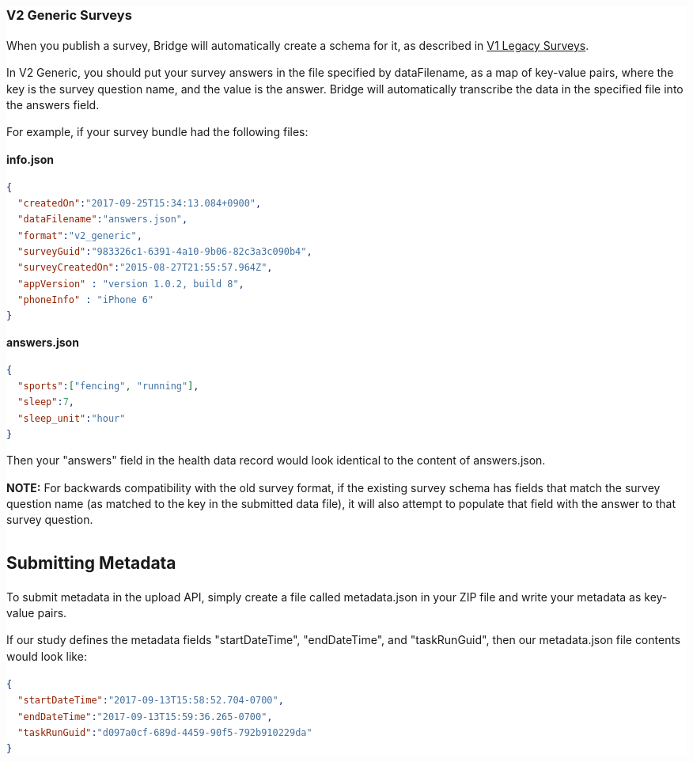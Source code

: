 ### V2 Generic Surveys

When you publish a survey, Bridge will automatically create a schema for it, as described in [V1 Legacy Surveys](#v1-legacy-surveys).

In V2 Generic, you should put your survey answers in the file specified by dataFilename, as a map of key-value pairs, where the key is the survey question name, and the value is the answer. Bridge will automatically transcribe the data in the specified file into the answers field.

For example, if your survey bundle had the following files:

**info.json**

```json
{
  "createdOn":"2017-09-25T15:34:13.084+0900",
  "dataFilename":"answers.json",
  "format":"v2_generic",
  "surveyGuid":"983326c1-6391-4a10-9b06-82c3a3c090b4",
  "surveyCreatedOn":"2015-08-27T21:55:57.964Z",
  "appVersion" : "version 1.0.2, build 8",
  "phoneInfo" : "iPhone 6"
}
```

**answers.json**

```json
{
  "sports":["fencing", "running"],
  "sleep":7,
  "sleep_unit":"hour"
}
```

Then your "answers" field in the health data record would look identical to the content of answers.json.

**NOTE:** For backwards compatibility with the old survey format, if the existing survey schema has fields that match the survey question name (as matched to the key in the submitted data file), it will also attempt to populate that field with the answer to that survey question.

## Submitting Metadata

To submit metadata in the upload API, simply create a file called metadata.json in your ZIP file and write your metadata as key-value pairs.

If our study defines the metadata fields "startDateTime", "endDateTime", and "taskRunGuid", then our metadata.json file contents would look like:

```json
{
  "startDateTime":"2017-09-13T15:58:52.704-0700",
  "endDateTime":"2017-09-13T15:59:36.265-0700",
  "taskRunGuid":"d097a0cf-689d-4459-90f5-792b910229da"
}
```
